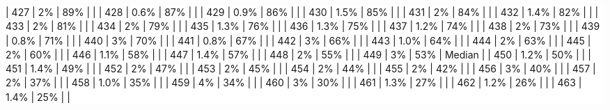 | 427 | 2% | 89% |  |
| 428 | 0.6% | 87% |  |
| 429 | 0.9% | 86% |  |
| 430 | 1.5% | 85% |  |
| 431 | 2% | 84% |  |
| 432 | 1.4% | 82% |  |
| 433 | 2% | 81% |  |
| 434 | 2% | 79% |  |
| 435 | 1.3% | 76% |  |
| 436 | 1.3% | 75% |  |
| 437 | 1.2% | 74% |  |
| 438 | 2% | 73% |  |
| 439 | 0.8% | 71% |  |
| 440 | 3% | 70% |  |
| 441 | 0.8% | 67% |  |
| 442 | 3% | 66% |  |
| 443 | 1.0% | 64% |  |
| 444 | 2% | 63% |  |
| 445 | 2% | 60% |  |
| 446 | 1.1% | 58% |  |
| 447 | 1.4% | 57% |  |
| 448 | 2% | 55% |  |
| 449 | 3% | 53% | Median |
| 450 | 1.2% | 50% |  |
| 451 | 1.4% | 49% |  |
| 452 | 2% | 47% |  |
| 453 | 2% | 45% |  |
| 454 | 2% | 44% |  |
| 455 | 2% | 42% |  |
| 456 | 3% | 40% |  |
| 457 | 2% | 37% |  |
| 458 | 1.0% | 35% |  |
| 459 | 4% | 34% |  |
| 460 | 3% | 30% |  |
| 461 | 1.3% | 27% |  |
| 462 | 1.2% | 26% |  |
| 463 | 1.4% | 25% |  |